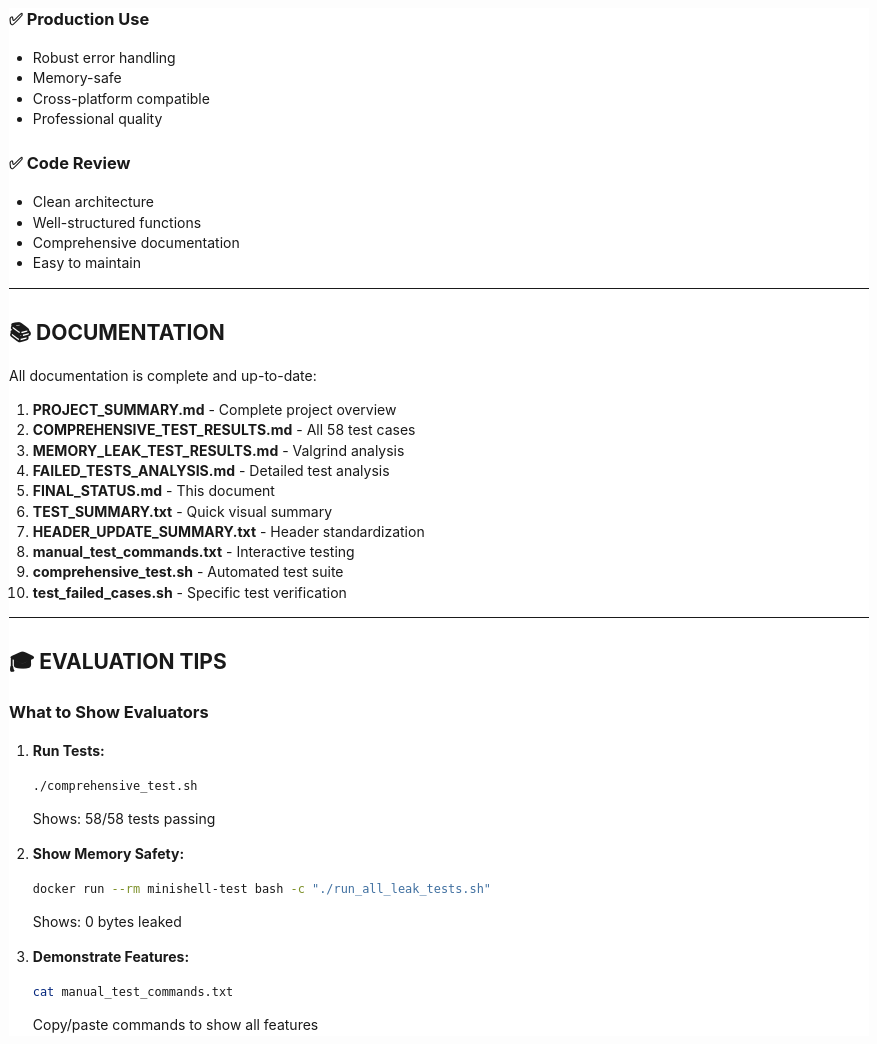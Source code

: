 ### ✅ Production Use
- Robust error handling
- Memory-safe
- Cross-platform compatible
- Professional quality

### ✅ Code Review
- Clean architecture
- Well-structured functions
- Comprehensive documentation
- Easy to maintain

---

## 📚 DOCUMENTATION

All documentation is complete and up-to-date:

1. **PROJECT_SUMMARY.md** - Complete project overview
2. **COMPREHENSIVE_TEST_RESULTS.md** - All 58 test cases
3. **MEMORY_LEAK_TEST_RESULTS.md** - Valgrind analysis
4. **FAILED_TESTS_ANALYSIS.md** - Detailed test analysis
5. **FINAL_STATUS.md** - This document
6. **TEST_SUMMARY.txt** - Quick visual summary
7. **HEADER_UPDATE_SUMMARY.txt** - Header standardization
8. **manual_test_commands.txt** - Interactive testing
9. **comprehensive_test.sh** - Automated test suite
10. **test_failed_cases.sh** - Specific test verification

---

## 🎓 EVALUATION TIPS

### What to Show Evaluators

1. **Run Tests:**
   ```bash
   ./comprehensive_test.sh
   ```
   Shows: 58/58 tests passing

2. **Show Memory Safety:**
   ```bash
   docker run --rm minishell-test bash -c "./run_all_leak_tests.sh"
   ```
   Shows: 0 bytes leaked

3. **Demonstrate Features:**
   ```bash
   cat manual_test_commands.txt
   ```
   Copy/paste commands to show all features
